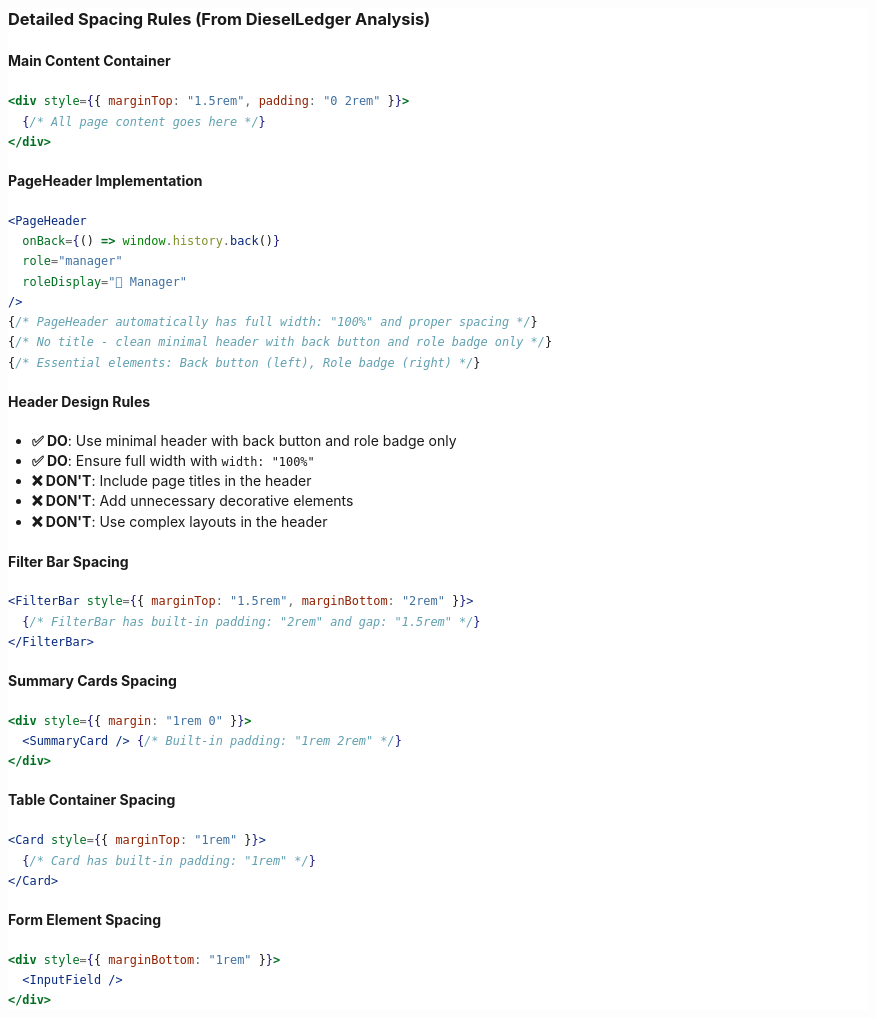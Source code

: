 ### Detailed Spacing Rules (From DieselLedger Analysis)

#### Main Content Container
```jsx
<div style={{ marginTop: "1.5rem", padding: "0 2rem" }}>
  {/* All page content goes here */}
</div>
```

#### PageHeader Implementation
```jsx
<PageHeader 
  onBack={() => window.history.back()}
  role="manager"
  roleDisplay="👔 Manager"
/>
{/* PageHeader automatically has full width: "100%" and proper spacing */}
{/* No title - clean minimal header with back button and role badge only */}
{/* Essential elements: Back button (left), Role badge (right) */}
```

#### Header Design Rules
- **✅ DO**: Use minimal header with back button and role badge only
- **✅ DO**: Ensure full width with `width: "100%"`
- **❌ DON'T**: Include page titles in the header
- **❌ DON'T**: Add unnecessary decorative elements
- **❌ DON'T**: Use complex layouts in the header

#### Filter Bar Spacing
```jsx
<FilterBar style={{ marginTop: "1.5rem", marginBottom: "2rem" }}>
  {/* FilterBar has built-in padding: "2rem" and gap: "1.5rem" */}
</FilterBar>
```

#### Summary Cards Spacing
```jsx
<div style={{ margin: "1rem 0" }}>
  <SummaryCard /> {/* Built-in padding: "1rem 2rem" */}
</div>
```

#### Table Container Spacing
```jsx
<Card style={{ marginTop: "1rem" }}>
  {/* Card has built-in padding: "1rem" */}
</Card>
```

#### Form Element Spacing
```jsx
<div style={{ marginBottom: "1rem" }}>
  <InputField />
</div>
```
